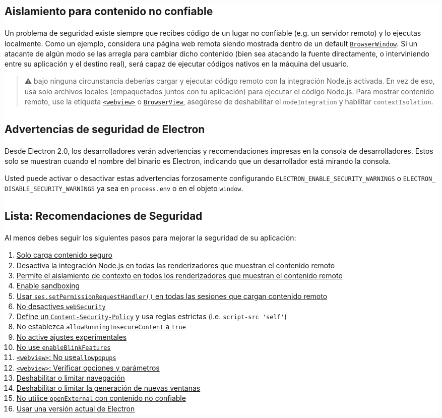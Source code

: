 ## Aislamiento para contenido no confiable

Un problema de seguridad existe siempre que recibes código de un lugar no confiable (e.g. un servidor remoto) y lo ejecutas localmente. Como un ejemplo, considera una página web remota siendo mostrada dentro de un default [`BrowserWindow`][browser-window]. Si un atacante de algún modo se las arregla para cambiar dicho contenido (bien sea atacando la fuente directamente, o interviniendo entre su aplicación y el destino real), será capaz de ejecutar códigos nativos en la máquina del usuario.

> :warning: bajo ninguna circunstancia deberías cargar y ejecutar código remoto con la integración Node.js activada. En vez de eso, usa solo archivos locales (empaquetados juntos con tu aplicación) para ejecutar el código Node.js. Para mostrar contenido remoto, use la etiqueta [`<webview>`][webview-tag] o [`BrowserView`][browser-view], asegúrese de deshabilitar el `nodeIntegration` y habilitar `contextIsolation`.

## Advertencias de seguridad de Electron

Desde Electron 2.0, los desarrolladores verán advertencias y recomendaciones impresas en la consola de desarrolladores. Estos solo se muestran cuando el nombre del binario es Electron, indicando que un desarrollador está mirando la consola.

Usted puede activar o desactivar estas advertencias forzosamente configurando `ELECTRON_ENABLE_SECURITY_WARNINGS` o `ELECTRON_DISABLE_SECURITY_WARNINGS` ya sea en `process.env` o en el objeto `window`.

## Lista: Recomendaciones de Seguridad

Al menos debes seguir los siguientes pasos para mejorar la seguridad de su aplicación:

1. [Solo carga contenido seguro](#1-only-load-secure-content)
2. [Desactiva la integración Node.js en todas las renderizadores que muestran el contenido remoto](#2-do-not-enable-nodejs-integration-for-remote-content)
3. [Permite el aislamiento de contexto en todos los renderizadores que muestran el contenido remoto](#3-enable-context-isolation-for-remote-content)
4. [Enable sandboxing](#4-enable-sandboxing)
5. [Usar `ses.setPermissionRequestHandler()` en todas las sesiones que cargan contenido remoto](#5-handle-session-permission-requests-from-remote-content)
6. [No desactives `webSecurity`](#6-do-not-disable-websecurity)
7. [Define un `Content-Security-Policy`](#7-define-a-content-security-policy) y usa reglas estrictas (i.e. `script-src 'self'`)
8. [No establezca `allowRunningInsecureContent` a `true`](#8-do-not-set-allowrunninginsecurecontent-to-true)
9. [No active ajustes experimentales](#9-do-not-enable-experimental-features)
10. [No use `enableBlinkFeatures`](#10-do-not-use-enableblinkfeatures)
11. [`<webview>`: No use`allowpopups`](#11-do-not-use-allowpopups)
12. [`<webview>`: Verificar opciones y parámetros](#12-verify-webview-options-before-creation)
13. [Deshabilitar o limitar navegación](#13-disable-or-limit-navigation)
14. [Deshabilitar o limitar la generación de nuevas ventanas](#14-disable-or-limit-creation-of-new-windows)
15. [No utilice `openExternal` con contenido no confiable](#15-do-not-use-openexternal-with-untrusted-content)
16. [Usar una versión actual de Electron](#16-use-a-current-version-of-electron)


[browser-window]: ../api/browser-window.md
[browser-window]: ../api/browser-window.md
[browser-view]: ../api/browser-view.md
[webview-tag]: ../api/webview-tag.md
[web-contents]: ../api/web-contents.md
[window-open-handler]: ../api/web-contents.md#contentssetwindowopenhandlerhandler
[will-navigate]: ../api/web-contents.md#event-will-navigate
[open-external]: ../api/shell.md#shellopenexternalurl-options
[responsible-disclosure]: https://en.wikipedia.org/wiki/Responsible_disclosure